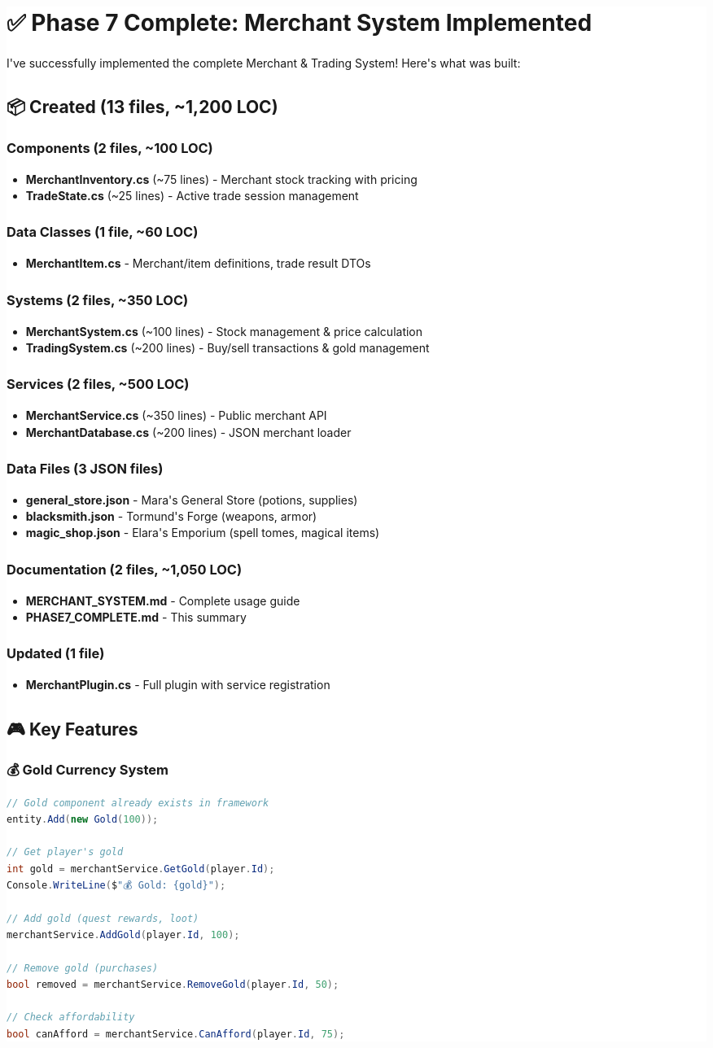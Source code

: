 # ✅ Phase 7 Complete: Merchant System Implemented

I've successfully implemented the complete Merchant & Trading System! Here's what was built:

## 📦 Created (13 files, ~1,200 LOC)

### Components (2 files, ~100 LOC)

- **MerchantInventory.cs** (~75 lines) - Merchant stock tracking with pricing
- **TradeState.cs** (~25 lines) - Active trade session management

### Data Classes (1 file, ~60 LOC)

- **MerchantItem.cs** - Merchant/item definitions, trade result DTOs

### Systems (2 files, ~350 LOC)

- **MerchantSystem.cs** (~100 lines) - Stock management & price calculation
- **TradingSystem.cs** (~200 lines) - Buy/sell transactions & gold management

### Services (2 files, ~500 LOC)

- **MerchantService.cs** (~350 lines) - Public merchant API
- **MerchantDatabase.cs** (~200 lines) - JSON merchant loader

### Data Files (3 JSON files)

- **general_store.json** - Mara's General Store (potions, supplies)
- **blacksmith.json** - Tormund's Forge (weapons, armor)
- **magic_shop.json** - Elara's Emporium (spell tomes, magical items)

### Documentation (2 files, ~1,050 LOC)

- **MERCHANT_SYSTEM.md** - Complete usage guide
- **PHASE7_COMPLETE.md** - This summary

### Updated (1 file)

- **MerchantPlugin.cs** - Full plugin with service registration

## 🎮 Key Features

### 💰 Gold Currency System

```csharp
// Gold component already exists in framework
entity.Add(new Gold(100));

// Get player's gold
int gold = merchantService.GetGold(player.Id);
Console.WriteLine($"💰 Gold: {gold}");

// Add gold (quest rewards, loot)
merchantService.AddGold(player.Id, 100);

// Remove gold (purchases)
bool removed = merchantService.RemoveGold(player.Id, 50);

// Check affordability
bool canAfford = merchantService.CanAfford(player.Id, 75);
```
